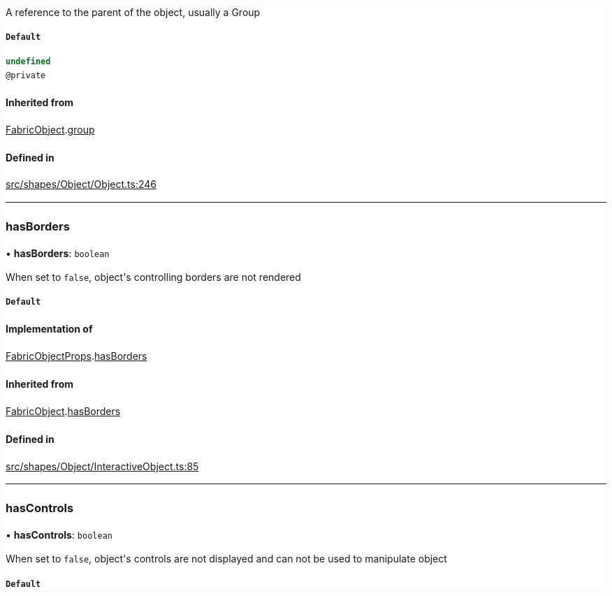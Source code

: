 A reference to the parent of the object, usually a Group

**`Default`**

```ts
undefined
@private
```

#### Inherited from

[FabricObject](/apidocs/classes/FabricObject.md).[group](/apidocs/classes/FabricObject.md#group)

#### Defined in

[src/shapes/Object/Object.ts:246](https://github.com/fabricjs/fabric.js/blob/d47d51d01/src/shapes/Object/Object.ts#L246)

___

### hasBorders

• **hasBorders**: `boolean`

When set to `false`, object's controlling borders are not rendered

**`Default`**

```ts

```

#### Implementation of

[FabricObjectProps](/apidocs/interfaces/FabricObjectProps.md).[hasBorders](/apidocs/interfaces/FabricObjectProps.md#hasborders)

#### Inherited from

[FabricObject](/apidocs/classes/FabricObject.md).[hasBorders](/apidocs/classes/FabricObject.md#hasborders)

#### Defined in

[src/shapes/Object/InteractiveObject.ts:85](https://github.com/fabricjs/fabric.js/blob/d47d51d01/src/shapes/Object/InteractiveObject.ts#L85)

___

### hasControls

• **hasControls**: `boolean`

When set to `false`, object's controls are not displayed and can not be used to manipulate object

**`Default`**

```ts

```
